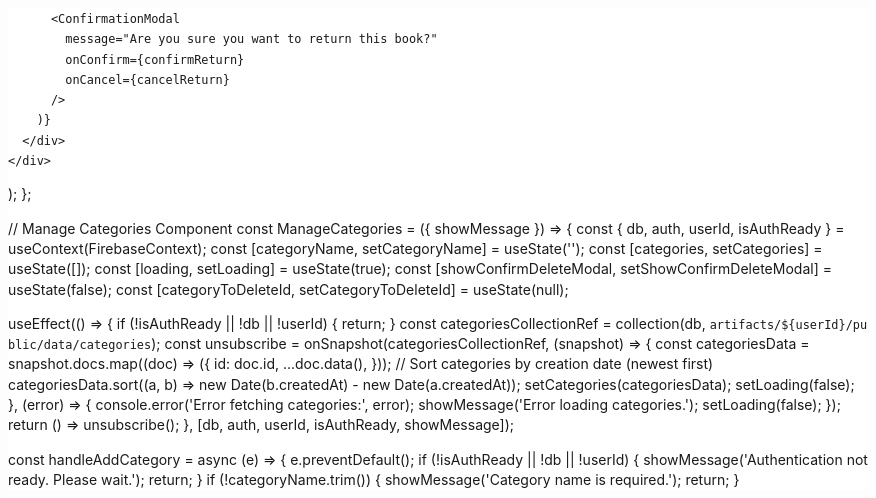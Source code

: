           <ConfirmationModal
            message="Are you sure you want to return this book?"
            onConfirm={confirmReturn}
            onCancel={cancelReturn}
          />
        )}
      </div>
    </div>
  );
};

// Manage Categories Component
const ManageCategories = ({ showMessage }) => {
  const { db, auth, userId, isAuthReady } = useContext(FirebaseContext);
  const [categoryName, setCategoryName] = useState('');
  const [categories, setCategories] = useState([]);
  const [loading, setLoading] = useState(true);
  const [showConfirmDeleteModal, setShowConfirmDeleteModal] = useState(false);
  const [categoryToDeleteId, setCategoryToDeleteId] = useState(null);

  useEffect(() => {
    if (!isAuthReady || !db || !userId) {
      return;
    }
    const categoriesCollectionRef = collection(db, `artifacts/${userId}/public/data/categories`);
    const unsubscribe = onSnapshot(categoriesCollectionRef, (snapshot) => {
      const categoriesData = snapshot.docs.map((doc) => ({
        id: doc.id,
        ...doc.data(),
      }));
      // Sort categories by creation date (newest first)
      categoriesData.sort((a, b) => new Date(b.createdAt) - new Date(a.createdAt));
      setCategories(categoriesData);
      setLoading(false);
    }, (error) => {
      console.error('Error fetching categories:', error);
      showMessage('Error loading categories.');
      setLoading(false);
    });
    return () => unsubscribe();
  }, [db, auth, userId, isAuthReady, showMessage]);

  const handleAddCategory = async (e) => {
    e.preventDefault();
    if (!isAuthReady || !db || !userId) {
      showMessage('Authentication not ready. Please wait.');
      return;
    }
    if (!categoryName.trim()) {
      showMessage('Category name is required.');
      return;
    }
